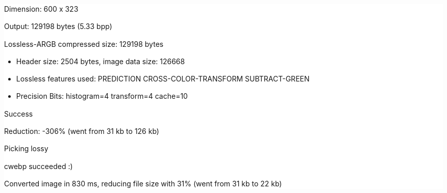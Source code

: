 Dimension: 600 x 323

Output:    129198 bytes (5.33 bpp)

Lossless-ARGB compressed size: 129198 bytes

  * Header size: 2504 bytes, image data size: 126668

  * Lossless features used: PREDICTION CROSS-COLOR-TRANSFORM SUBTRACT-GREEN

  * Precision Bits: histogram=4 transform=4 cache=10


Success

Reduction: -306% (went from 31 kb to 126 kb)


Picking lossy

cwebp succeeded :)


Converted image in 830 ms, reducing file size with 31% (went from 31 kb to 22 kb)

